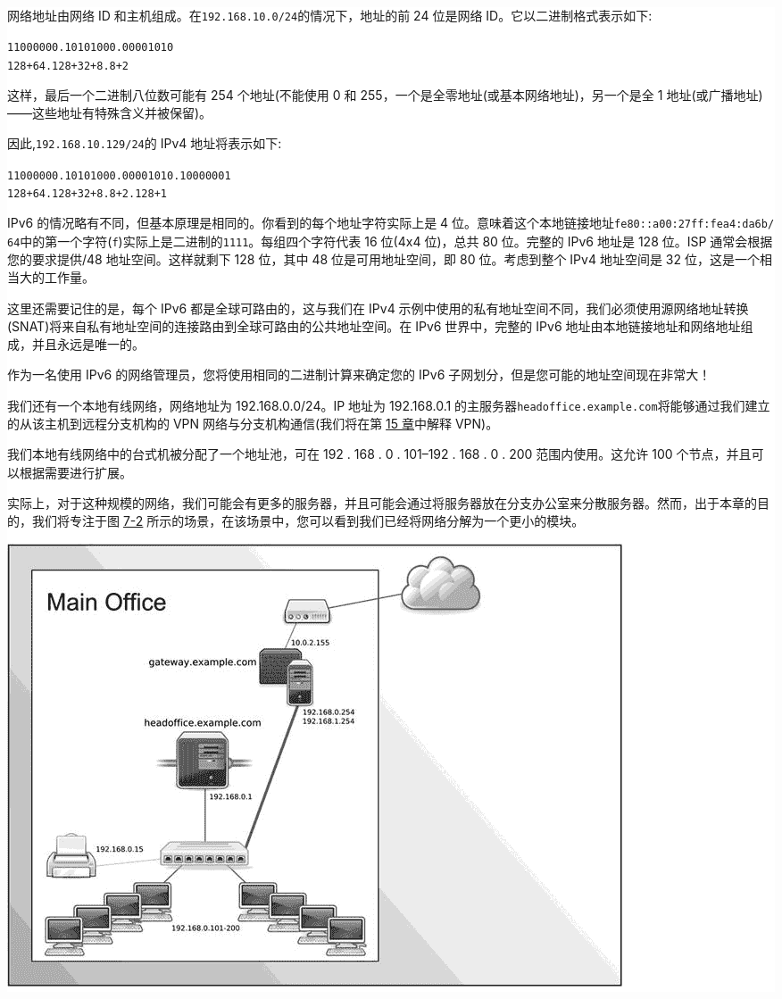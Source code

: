 网络地址由网络 ID 和主机组成。在`192.168.10.0/24`的情况下，地址的前 24 位是网络 ID。它以二进制格式表示如下:

```sh
11000000.10101000.00001010
128+64.128+32+8.8+2

```

这样，最后一个二进制八位数可能有 254 个地址(不能使用 0 和 255，一个是全零地址(或基本网络地址)，另一个是全 1 地址(或广播地址)——这些地址有特殊含义并被保留)。

因此,`192.168.10.129/24`的 IPv4 地址将表示如下:

```sh
11000000.10101000.00001010.10000001
128+64.128+32+8.8+2.128+1

```

IPv6 的情况略有不同，但基本原理是相同的。你看到的每个地址字符实际上是 4 位。意味着这个本地链接地址`fe80::a00:27ff:fea4:da6b/64`中的第一个字符(`f`)实际上是二进制的`1111`。每组四个字符代表 16 位(4x4 位)，总共 80 位。完整的 IPv6 地址是 128 位。ISP 通常会根据您的要求提供/48 地址空间。这样就剩下 128 位，其中 48 位是可用地址空间，即 80 位。考虑到整个 IPv4 地址空间是 32 位，这是一个相当大的工作量。

这里还需要记住的是，每个 IPv6 都是全球可路由的，这与我们在 IPv4 示例中使用的私有地址空间不同，我们必须使用源网络地址转换(SNAT)将来自私有地址空间的连接路由到全球可路由的公共地址空间。在 IPv6 世界中，完整的 IPv6 地址由本地链接地址和网络地址组成，并且永远是唯一的。

作为一名使用 IPv6 的网络管理员，您将使用相同的二进制计算来确定您的 IPv6 子网划分，但是您可能的地址空间现在非常大！

我们还有一个本地有线网络，网络地址为 192.168.0.0/24。IP 地址为 192.168.0.1 的主服务器`headoffice.example.com`将能够通过我们建立的从该主机到远程分支机构的 VPN 网络与分支机构通信(我们将在第 [15 章](15.html)中解释 VPN)。

我们本地有线网络中的台式机被分配了一个地址池，可在 192 . 168 . 0 . 101–192 . 168 . 0 . 200 范围内使用。这允许 100 个节点，并且可以根据需要进行扩展。

实际上，对于这种规模的网络，我们可能会有更多的服务器，并且可能会通过将服务器放在分支办公室来分散服务器。然而，出于本章的目的，我们将专注于图 [7-2](#Fig2) 所示的场景，在该场景中，您可以看到我们已经将网络分解为一个更小的模块。

![A185439_2_En_7_Fig2_HTML.jpg](img/A185439_2_En_7_Fig2_HTML.jpg)
